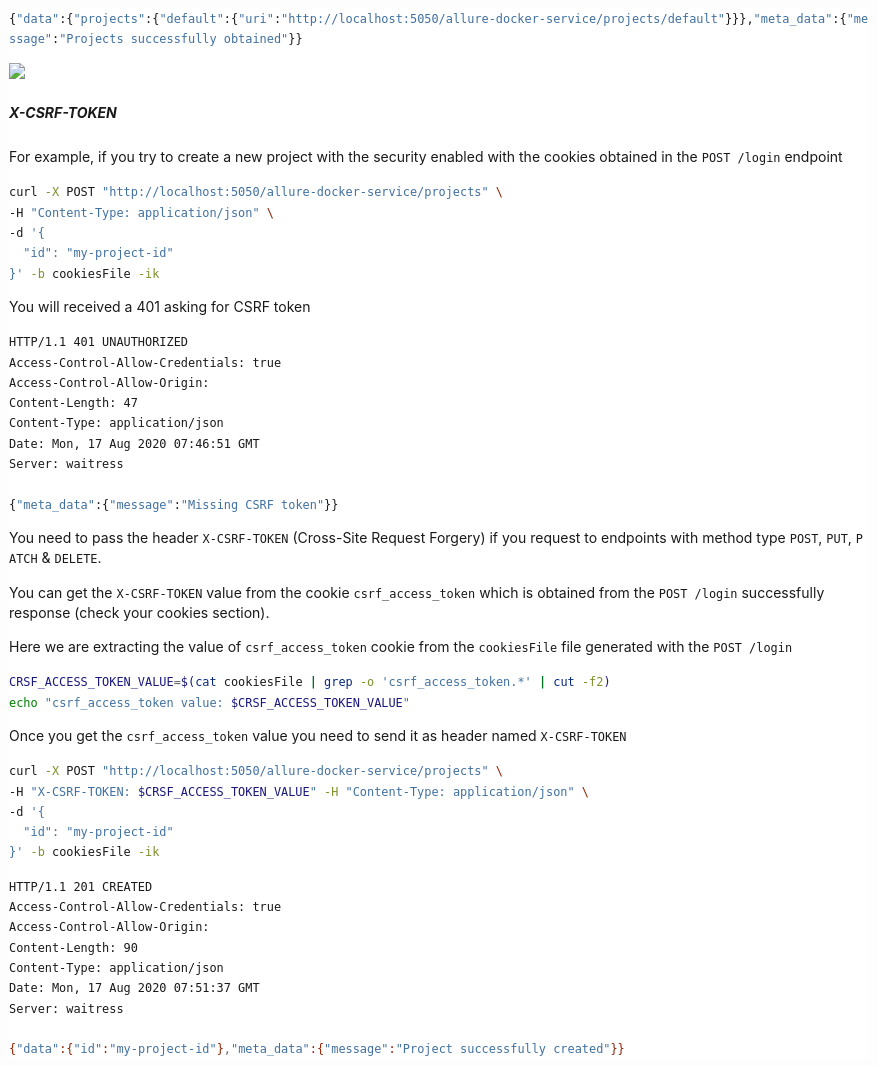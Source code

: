 ```sh
{"data":{"projects":{"default":{"uri":"http://localhost:5050/allure-docker-service/projects/default"}}},"meta_data":{"message":"Projects successfully obtained"}}
```

[![](resources/allure_security_login_cookies.png)](resources/allure_security_login_cookies.png)

##### X-CSRF-TOKEN
For example, if you try to create a new project with the security enabled with the cookies obtained in the `POST /login` endpoint

```sh
curl -X POST "http://localhost:5050/allure-docker-service/projects" \
-H "Content-Type: application/json" \
-d '{
  "id": "my-project-id"
}' -b cookiesFile -ik
```
You will received a 401 asking for CSRF token

```sh
HTTP/1.1 401 UNAUTHORIZED
Access-Control-Allow-Credentials: true
Access-Control-Allow-Origin:
Content-Length: 47
Content-Type: application/json
Date: Mon, 17 Aug 2020 07:46:51 GMT
Server: waitress

{"meta_data":{"message":"Missing CSRF token"}}
```

You need to pass the header `X-CSRF-TOKEN` (Cross-Site Request Forgery) if you request to endpoints with method type `POST`, `PUT`, `PATCH` & `DELETE`.

You can get the `X-CSRF-TOKEN` value from the cookie `csrf_access_token` which is obtained from the `POST /login` successfully response (check your cookies section).

Here we are extracting the value of `csrf_access_token` cookie from the `cookiesFile` file generated with the `POST /login`
```sh
CRSF_ACCESS_TOKEN_VALUE=$(cat cookiesFile | grep -o 'csrf_access_token.*' | cut -f2)
echo "csrf_access_token value: $CRSF_ACCESS_TOKEN_VALUE"
```

Once you get the `csrf_access_token` value you need to send it as header named `X-CSRF-TOKEN`

```sh
curl -X POST "http://localhost:5050/allure-docker-service/projects" \
-H "X-CSRF-TOKEN: $CRSF_ACCESS_TOKEN_VALUE" -H "Content-Type: application/json" \
-d '{
  "id": "my-project-id"
}' -b cookiesFile -ik
```

```sh
HTTP/1.1 201 CREATED
Access-Control-Allow-Credentials: true
Access-Control-Allow-Origin:
Content-Length: 90
Content-Type: application/json
Date: Mon, 17 Aug 2020 07:51:37 GMT
Server: waitress

{"data":{"id":"my-project-id"},"meta_data":{"message":"Project successfully created"}}
```
